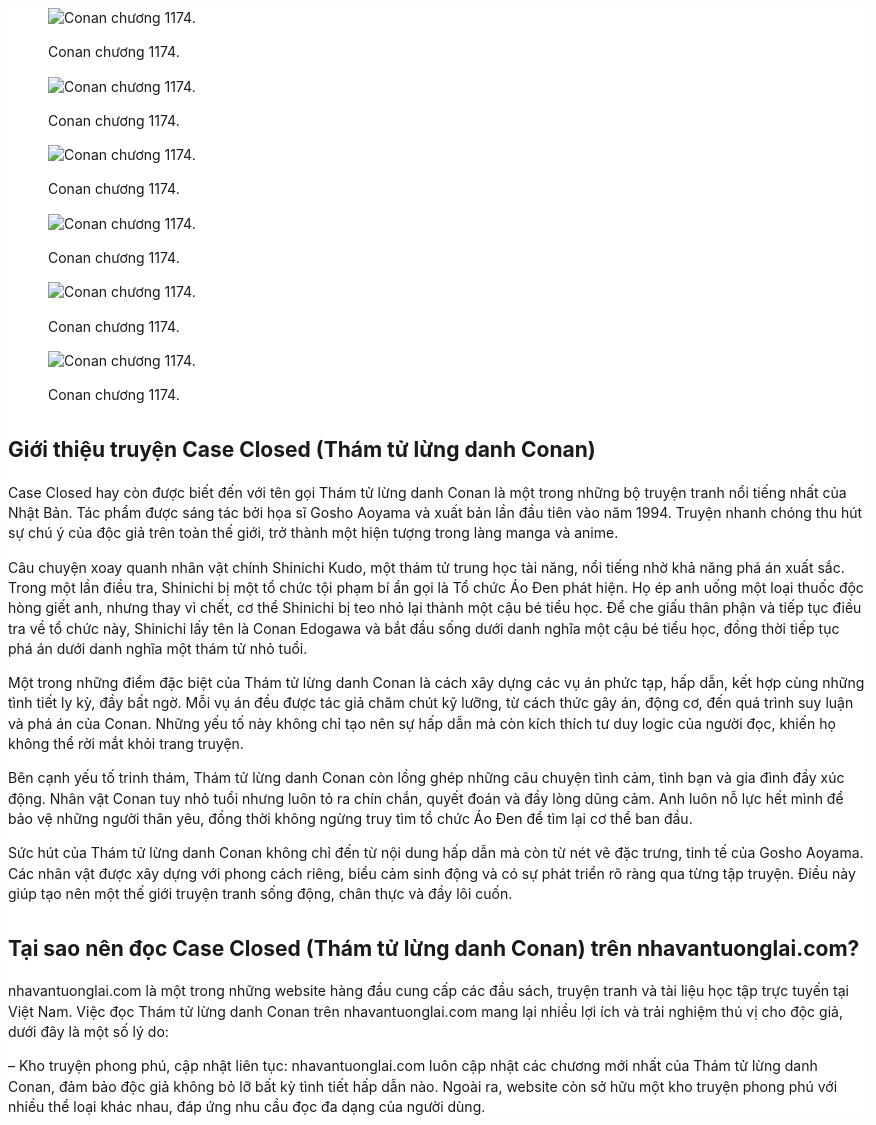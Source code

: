 <figure><img src="https://data.nhavantuonglai.com/image/manga/gosho-aoyama-case-closed-1174-13.jpg" alt="Conan chương 1174." title="Conan chương 1174." height=100% width=100%><figcaption></p>Conan chương 1174.</p></figcaption></figure>

<figure><img src="https://data.nhavantuonglai.com/image/manga/gosho-aoyama-case-closed-1174-14.jpg" alt="Conan chương 1174." title="Conan chương 1174." height=100% width=100%><figcaption></p>Conan chương 1174.</p></figcaption></figure>

<figure><img src="https://data.nhavantuonglai.com/image/manga/gosho-aoyama-case-closed-1174-15.jpg" alt="Conan chương 1174." title="Conan chương 1174." height=100% width=100%><figcaption></p>Conan chương 1174.</p></figcaption></figure>

<figure><img src="https://data.nhavantuonglai.com/image/manga/gosho-aoyama-case-closed-1174-16.jpg" alt="Conan chương 1174." title="Conan chương 1174." height=100% width=100%><figcaption></p>Conan chương 1174.</p></figcaption></figure>

<figure><img src="https://data.nhavantuonglai.com/image/manga/gosho-aoyama-case-closed-1174-17.jpg" alt="Conan chương 1174." title="Conan chương 1174." height=100% width=100%><figcaption></p>Conan chương 1174.</p></figcaption></figure>

<figure><img src="https://data.nhavantuonglai.com/image/manga/gosho-aoyama-case-closed-1174-18.jpg" alt="Conan chương 1174." title="Conan chương 1174." height=100% width=100%><figcaption></p>Conan chương 1174.</p></figcaption></figure>

## Giới thiệu truyện Case Closed (Thám tử lừng danh Conan)

Case Closed hay còn được biết đến với tên gọi Thám tử lừng danh Conan là một trong những bộ truyện tranh nổi tiếng nhất của Nhật Bản. Tác phẩm được sáng tác bởi họa sĩ Gosho Aoyama và xuất bản lần đầu tiên vào năm 1994. Truyện nhanh chóng thu hút sự chú ý của độc giả trên toàn thế giới, trở thành một hiện tượng trong làng manga và anime.

Câu chuyện xoay quanh nhân vật chính Shinichi Kudo, một thám tử trung học tài năng, nổi tiếng nhờ khả năng phá án xuất sắc. Trong một lần điều tra, Shinichi bị một tổ chức tội phạm bí ẩn gọi là Tổ chức Áo Đen phát hiện. Họ ép anh uống một loại thuốc độc hòng giết anh, nhưng thay vì chết, cơ thể Shinichi bị teo nhỏ lại thành một cậu bé tiểu học. Để che giấu thân phận và tiếp tục điều tra về tổ chức này, Shinichi lấy tên là Conan Edogawa và bắt đầu sống dưới danh nghĩa một cậu bé tiểu học, đồng thời tiếp tục phá án dưới danh nghĩa một thám tử nhỏ tuổi.

Một trong những điểm đặc biệt của Thám tử lừng danh Conan là cách xây dựng các vụ án phức tạp, hấp dẫn, kết hợp cùng những tình tiết ly kỳ, đầy bất ngờ. Mỗi vụ án đều được tác giả chăm chút kỹ lưỡng, từ cách thức gây án, động cơ, đến quá trình suy luận và phá án của Conan. Những yếu tố này không chỉ tạo nên sự hấp dẫn mà còn kích thích tư duy logic của người đọc, khiến họ không thể rời mắt khỏi trang truyện.

Bên cạnh yếu tố trinh thám, Thám tử lừng danh Conan còn lồng ghép những câu chuyện tình cảm, tình bạn và gia đình đầy xúc động. Nhân vật Conan tuy nhỏ tuổi nhưng luôn tỏ ra chín chắn, quyết đoán và đầy lòng dũng cảm. Anh luôn nỗ lực hết mình để bảo vệ những người thân yêu, đồng thời không ngừng truy tìm tổ chức Áo Đen để tìm lại cơ thể ban đầu.

Sức hút của Thám tử lừng danh Conan không chỉ đến từ nội dung hấp dẫn mà còn từ nét vẽ đặc trưng, tinh tế của Gosho Aoyama. Các nhân vật được xây dựng với phong cách riêng, biểu cảm sinh động và có sự phát triển rõ ràng qua từng tập truyện. Điều này giúp tạo nên một thế giới truyện tranh sống động, chân thực và đầy lôi cuốn.

## Tại sao nên đọc Case Closed (Thám tử lừng danh Conan) trên nhavantuonglai.com?

nhavantuonglai.com là một trong những website hàng đầu cung cấp các đầu sách, truyện tranh và tài liệu học tập trực tuyến tại Việt Nam. Việc đọc Thám tử lừng danh Conan trên nhavantuonglai.com mang lại nhiều lợi ích và trải nghiệm thú vị cho độc giả, dưới đây là một số lý do:

– Kho truyện phong phú, cập nhật liên tục: nhavantuonglai.com luôn cập nhật các chương mới nhất của Thám tử lừng danh Conan, đảm bảo độc giả không bỏ lỡ bất kỳ tình tiết hấp dẫn nào. Ngoài ra, website còn sở hữu một kho truyện phong phú với nhiều thể loại khác nhau, đáp ứng nhu cầu đọc đa dạng của người dùng.
